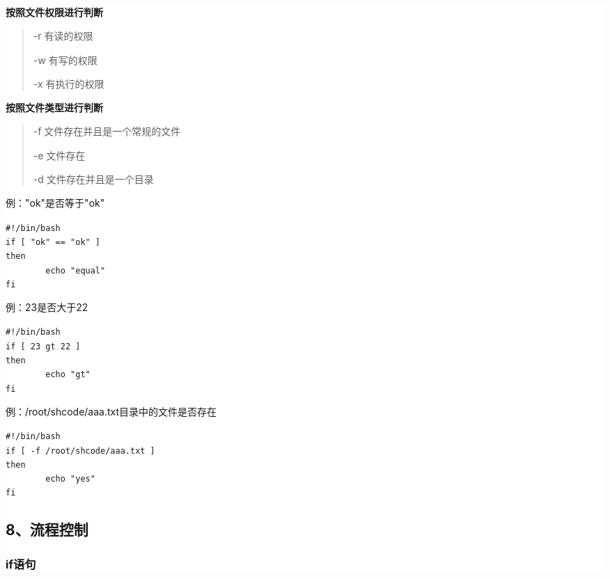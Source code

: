 

**按照文件权限进行判断**

> -r	有读的权限
>
> -w	有写的权限
>
> -x	有执行的权限



**按照文件类型进行判断**

> -f	文件存在并且是一个常规的文件
>
> -e	文件存在
>
> -d	文件存在并且是一个目录



例："ok"是否等于"ok"

~~~shell
#!/bin/bash
if [ "ok" == "ok" ]
then
        echo "equal"
fi
~~~

例：23是否大于22

~~~shell
#!/bin/bash
if [ 23 gt 22 ]
then
        echo "gt"
fi
~~~

例：/root/shcode/aaa.txt目录中的文件是否存在

~~~shell
#!/bin/bash
if [ -f /root/shcode/aaa.txt ]
then
        echo "yes"
fi
~~~





## 8、流程控制



### if语句
